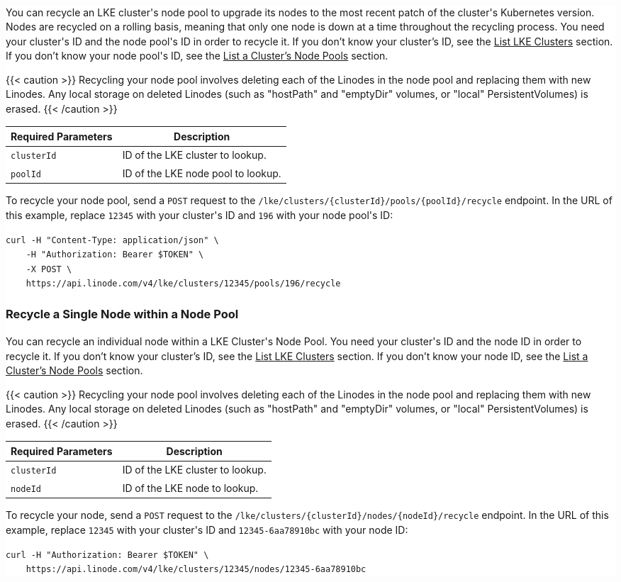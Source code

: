 You can recycle an LKE cluster's node pool to upgrade its nodes to the most recent patch of the cluster's Kubernetes version. Nodes are recycled on a rolling basis, meaning that only one node is down at a time throughout the recycling process. You need your cluster's ID and the node pool's ID in order to recycle it. If you don’t know your cluster’s ID, see the [List LKE Clusters](#list-lke-clusters) section. If you don’t know your node pool's ID, see the [List a Cluster’s Node Pools](#list-a-cluster-s-node-pools) section.

{{< caution >}}
Recycling your node pool involves deleting each of the Linodes in the node pool and replacing them with new Linodes. Any local storage on deleted Linodes (such as "hostPath" and "emptyDir" volumes, or "local" PersistentVolumes) is erased.
{{< /caution >}}

| **Required Parameters** | **Description** |
|-------|-------|
| `clusterId` | ID of the LKE cluster to lookup. |
| `poolId` | ID of the LKE node pool to lookup. |

To recycle your node pool, send a `POST` request to the `/lke/clusters/{clusterId}/pools/{poolId}/recycle` endpoint. In the URL of this example, replace `12345` with your cluster's ID and `196` with your node pool's ID:

    curl -H "Content-Type: application/json" \
        -H "Authorization: Bearer $TOKEN" \
        -X POST \
        https://api.linode.com/v4/lke/clusters/12345/pools/196/recycle

### Recycle a Single Node within a Node Pool

You can recycle an individual node within a LKE Cluster's Node Pool. You need your cluster's ID and the node ID in order to recycle it. If you don’t know your cluster’s ID, see the [List LKE Clusters](#list-lke-clusters) section. If you don’t know your node ID, see the [List a Cluster’s Node Pools](#list-a-cluster-s-node-pools) section.

{{< caution >}}
Recycling your node pool involves deleting each of the Linodes in the node pool and replacing them with new Linodes. Any local storage on deleted Linodes (such as "hostPath" and "emptyDir" volumes, or "local" PersistentVolumes) is erased.
{{< /caution >}}

| **Required Parameters** | **Description** |
|-------|-------|
| `clusterId` | ID of the LKE cluster to lookup. |
| `nodeId` | ID of the LKE node to lookup. |

 To recycle your node, send a `POST` request to the `/lke/clusters/{clusterId}/nodes/{nodeId}/recycle` endpoint. In the URL of this example, replace `12345` with your cluster's ID and `12345-6aa78910bc` with your node ID:

    curl -H "Authorization: Bearer $TOKEN" \
        https://api.linode.com/v4/lke/clusters/12345/nodes/12345-6aa78910bc

